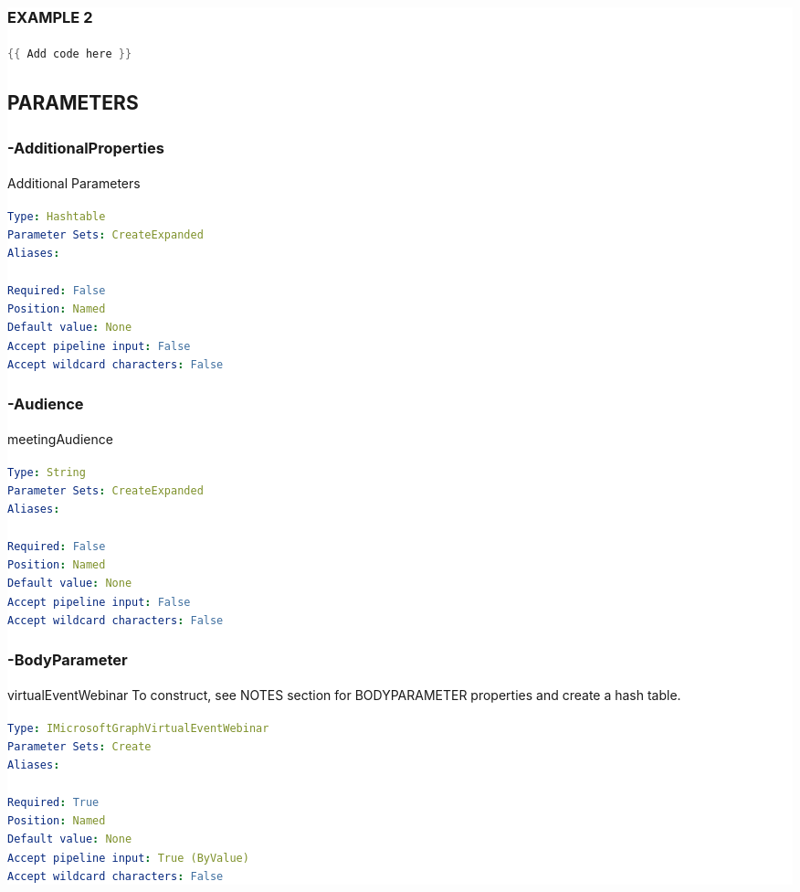 ### EXAMPLE 2
```powershell
{{ Add code here }}
```

## PARAMETERS

### -AdditionalProperties
Additional Parameters

```yaml
Type: Hashtable
Parameter Sets: CreateExpanded
Aliases:

Required: False
Position: Named
Default value: None
Accept pipeline input: False
Accept wildcard characters: False
```

### -Audience
meetingAudience

```yaml
Type: String
Parameter Sets: CreateExpanded
Aliases:

Required: False
Position: Named
Default value: None
Accept pipeline input: False
Accept wildcard characters: False
```

### -BodyParameter
virtualEventWebinar
To construct, see NOTES section for BODYPARAMETER properties and create a hash table.

```yaml
Type: IMicrosoftGraphVirtualEventWebinar
Parameter Sets: Create
Aliases:

Required: True
Position: Named
Default value: None
Accept pipeline input: True (ByValue)
Accept wildcard characters: False
```
